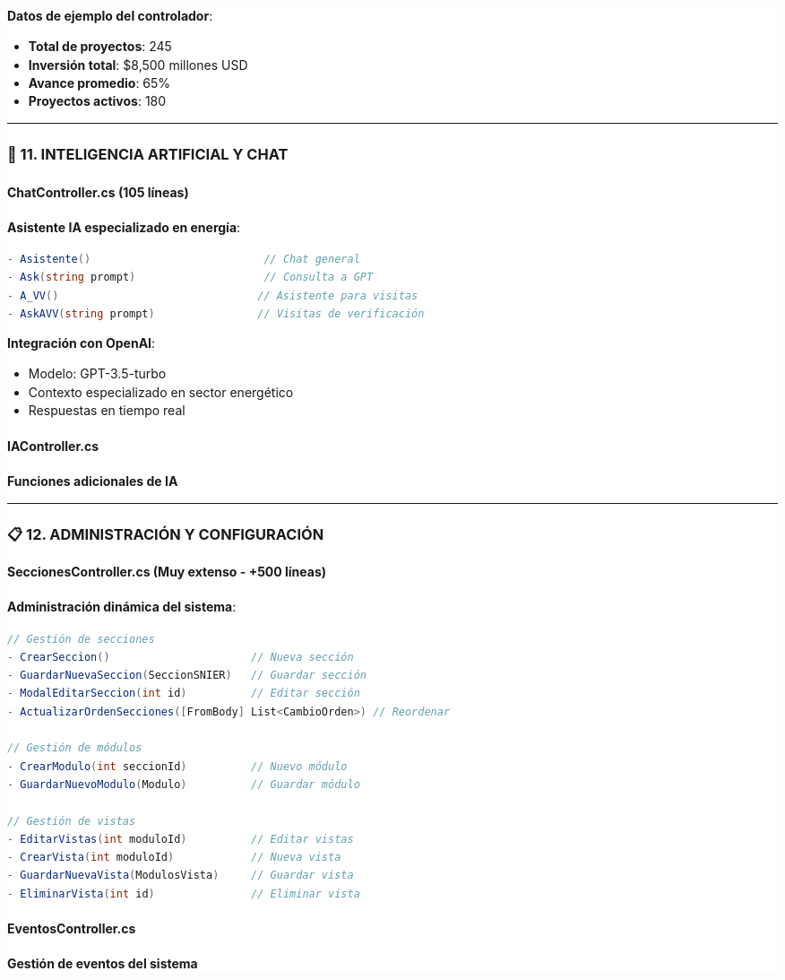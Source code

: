 **Datos de ejemplo del controlador**:
- **Total de proyectos**: 245
- **Inversión total**: $8,500 millones USD
- **Avance promedio**: 65%
- **Proyectos activos**: 180

---

### 🤖 11. INTELIGENCIA ARTIFICIAL Y CHAT

#### **ChatController.cs** (105 líneas)
**Asistente IA especializado en energía**:

```csharp
- Asistente()                           // Chat general
- Ask(string prompt)                    // Consulta a GPT
- A_VV()                               // Asistente para visitas
- AskAVV(string prompt)                // Visitas de verificación
```

**Integración con OpenAI**:
- Modelo: GPT-3.5-turbo
- Contexto especializado en sector energético
- Respuestas en tiempo real

#### **IAController.cs**
**Funciones adicionales de IA**

---

### 📋 12. ADMINISTRACIÓN Y CONFIGURACIÓN

#### **SeccionesController.cs** (Muy extenso - +500 líneas)
**Administración dinámica del sistema**:

```csharp
// Gestión de secciones
- CrearSeccion()                      // Nueva sección
- GuardarNuevaSeccion(SeccionSNIER)   // Guardar sección
- ModalEditarSeccion(int id)          // Editar sección
- ActualizarOrdenSecciones([FromBody] List<CambioOrden>) // Reordenar

// Gestión de módulos
- CrearModulo(int seccionId)          // Nuevo módulo
- GuardarNuevoModulo(Modulo)          // Guardar módulo

// Gestión de vistas
- EditarVistas(int moduloId)          // Editar vistas
- CrearVista(int moduloId)            // Nueva vista
- GuardarNuevaVista(ModulosVista)     // Guardar vista
- EliminarVista(int id)               // Eliminar vista
```

#### **EventosController.cs**
**Gestión de eventos del sistema**

